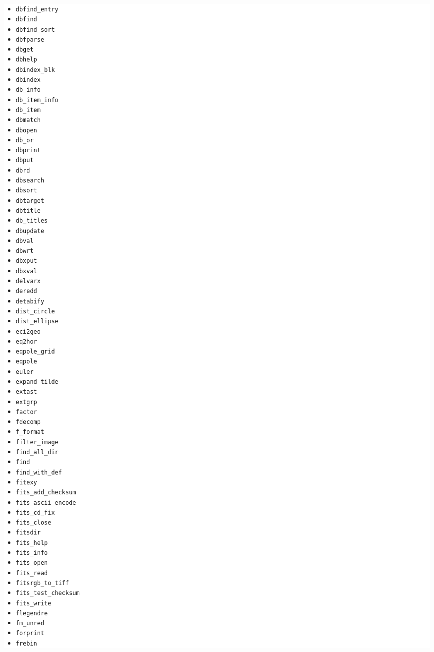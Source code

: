 * `dbfind_entry`
* `dbfind`
* `dbfind_sort`
* `dbfparse`
* `dbget`
* `dbhelp`
* `dbindex_blk`
* `dbindex`
* `db_info`
* `db_item_info`
* `db_item`
* `dbmatch`
* `dbopen`
* `db_or`
* `dbprint`
* `dbput`
* `dbrd`
* `dbsearch`
* `dbsort`
* `dbtarget`
* `dbtitle`
* `db_titles`
* `dbupdate`
* `dbval`
* `dbwrt`
* `dbxput`
* `dbxval`
* `delvarx`
* `deredd`
* `detabify`
* `dist_circle`
* `dist_ellipse`
* `eci2geo`
* `eq2hor`
* `eqpole_grid`
* `eqpole`
* `euler`
* `expand_tilde`
* `extast`
* `extgrp`
* `factor`
* `fdecomp`
* `f_format`
* `filter_image`
* `find_all_dir`
* `find`
* `find_with_def`
* `fitexy`
* `fits_add_checksum`
* `fits_ascii_encode`
* `fits_cd_fix`
* `fits_close`
* `fitsdir`
* `fits_help`
* `fits_info`
* `fits_open`
* `fits_read`
* `fitsrgb_to_tiff`
* `fits_test_checksum`
* `fits_write`
* `flegendre`
* `fm_unred`
* `forprint`
* `frebin`